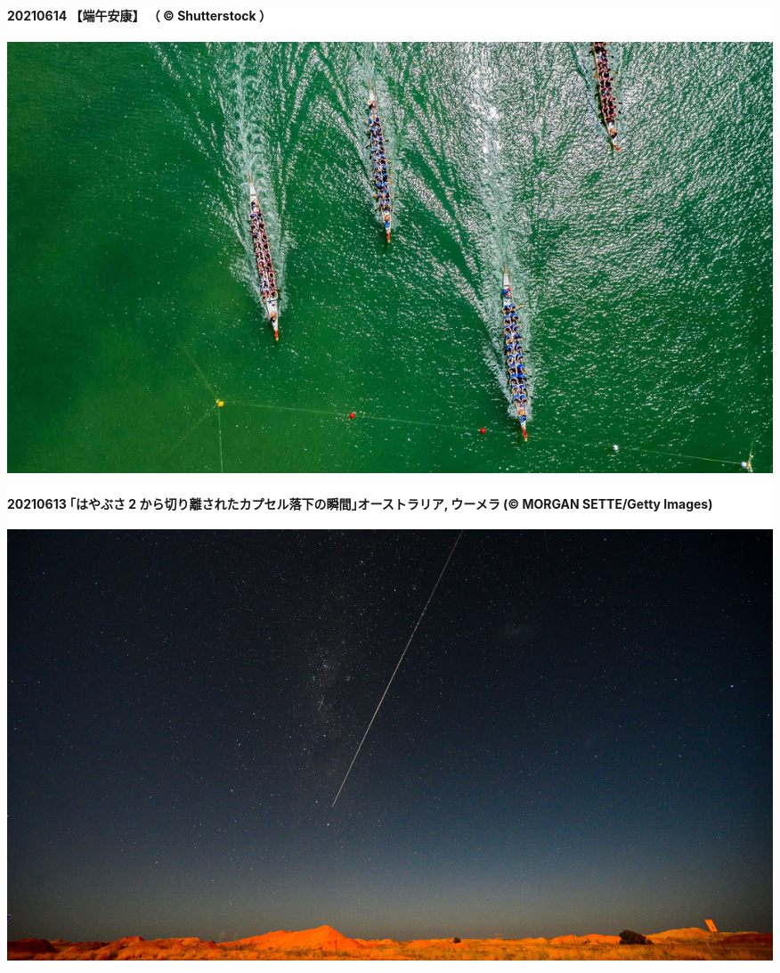 #### 20210614 【端午安康】 （ © 	Shutterstock ）

![](20210614_DragonBoatFestival_1920x1080.jpg)

#### 20210613 ｢はやぶさ 2 から切り離されたカプセル落下の瞬間｣オーストラリア, ウーメラ (© MORGAN SETTE/Getty Images)

![](20210613_Hayabusa_1920x1080.jpg)
